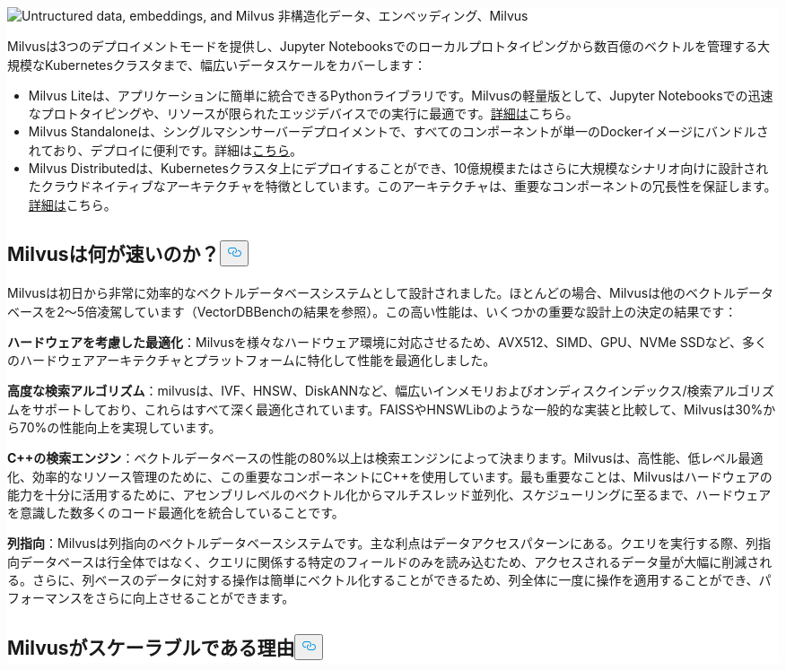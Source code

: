    <span class="img-wrapper"> <img translate="no" src="/docs/v2.4.x/assets/unstructured-data-embedding-and-milvus.png" alt="Untructured data, embeddings, and Milvus" class="doc-image" id="untructured-data,-embeddings,-and-milvus" />
   </span> <span class="img-wrapper"> <span>非構造化データ、エンベッディング、Milvus</span> </span></p>
<p>Milvusは3つのデプロイメントモードを提供し、Jupyter Notebooksでのローカルプロトタイピングから数百億のベクトルを管理する大規模なKubernetesクラスタまで、幅広いデータスケールをカバーします：</p>
<ul>
<li>Milvus Liteは、アプリケーションに簡単に統合できるPythonライブラリです。Milvusの軽量版として、Jupyter Notebooksでの迅速なプロトタイピングや、リソースが限られたエッジデバイスでの実行に最適です。<a href="/docs/ja/milvus_lite.md">詳細は</a>こちら。</li>
<li>Milvus Standaloneは、シングルマシンサーバーデプロイメントで、すべてのコンポーネントが単一のDockerイメージにバンドルされており、デプロイに便利です。詳細は<a href="/docs/ja/install_standalone-docker.md">こちら</a>。</li>
<li>Milvus Distributedは、Kubernetesクラスタ上にデプロイすることができ、10億規模またはさらに大規模なシナリオ向けに設計されたクラウドネイティブなアーキテクチャを特徴としています。このアーキテクチャは、重要なコンポーネントの冗長性を保証します。<a href="/docs/ja/install_cluster-milvusoperator.md">詳細は</a>こちら。</li>
</ul>
<h2 id="What-Makes-Milvus-so-Fast" class="common-anchor-header">Milvusは何が速いのか？<button data-href="#What-Makes-Milvus-so-Fast" class="anchor-icon" translate="no">
      <svg translate="no"
        aria-hidden="true"
        focusable="false"
        height="20"
        version="1.1"
        viewBox="0 0 16 16"
        width="16"
      >
        <path
          fill="#0092E4"
          fill-rule="evenodd"
          d="M4 9h1v1H4c-1.5 0-3-1.69-3-3.5S2.55 3 4 3h4c1.45 0 3 1.69 3 3.5 0 1.41-.91 2.72-2 3.25V8.59c.58-.45 1-1.27 1-2.09C10 5.22 8.98 4 8 4H4c-.98 0-2 1.22-2 2.5S3 9 4 9zm9-3h-1v1h1c1 0 2 1.22 2 2.5S13.98 12 13 12H9c-.98 0-2-1.22-2-2.5 0-.83.42-1.64 1-2.09V6.25c-1.09.53-2 1.84-2 3.25C6 11.31 7.55 13 9 13h4c1.45 0 3-1.69 3-3.5S14.5 6 13 6z"
        ></path>
      </svg>
    </button></h2><p>Milvusは初日から非常に効率的なベクトルデータベースシステムとして設計されました。ほとんどの場合、Milvusは他のベクトルデータベースを2～5倍凌駕しています（VectorDBBenchの結果を参照）。この高い性能は、いくつかの重要な設計上の決定の結果です：</p>
<p><strong>ハードウェアを考慮した最適化</strong>：Milvusを様々なハードウェア環境に対応させるため、AVX512、SIMD、GPU、NVMe SSDなど、多くのハードウェアアーキテクチャとプラットフォームに特化して性能を最適化しました。</p>
<p><strong>高度な検索アルゴリズム</strong>：milvusは、IVF、HNSW、DiskANNなど、幅広いインメモリおよびオンディスクインデックス/検索アルゴリズムをサポートしており、これらはすべて深く最適化されています。FAISSやHNSWLibのような一般的な実装と比較して、Milvusは30%から70%の性能向上を実現しています。</p>
<p><strong>C++の検索エンジン</strong>：ベクトルデータベースの性能の80%以上は検索エンジンによって決まります。Milvusは、高性能、低レベル最適化、効率的なリソース管理のために、この重要なコンポーネントにC++を使用しています。最も重要なことは、Milvusはハードウェアの能力を十分に活用するために、アセンブリレベルのベクトル化からマルチスレッド並列化、スケジューリングに至るまで、ハードウェアを意識した数多くのコード最適化を統合していることです。</p>
<p><strong>列指向</strong>：Milvusは列指向のベクトルデータベースシステムです。主な利点はデータアクセスパターンにある。クエリを実行する際、列指向データベースは行全体ではなく、クエリに関係する特定のフィールドのみを読み込むため、アクセスされるデータ量が大幅に削減される。さらに、列ベースのデータに対する操作は簡単にベクトル化することができるため、列全体に一度に操作を適用することができ、パフォーマンスをさらに向上させることができます。</p>
<h2 id="What-Makes-Milvus-so-Scalable" class="common-anchor-header">Milvusがスケーラブルである理由<button data-href="#What-Makes-Milvus-so-Scalable" class="anchor-icon" translate="no">
      <svg translate="no"
        aria-hidden="true"
        focusable="false"
        height="20"
        version="1.1"
        viewBox="0 0 16 16"
        width="16"
      >
        <path
          fill="#0092E4"
          fill-rule="evenodd"
          d="M4 9h1v1H4c-1.5 0-3-1.69-3-3.5S2.55 3 4 3h4c1.45 0 3 1.69 3 3.5 0 1.41-.91 2.72-2 3.25V8.59c.58-.45 1-1.27 1-2.09C10 5.22 8.98 4 8 4H4c-.98 0-2 1.22-2 2.5S3 9 4 9zm9-3h-1v1h1c1 0 2 1.22 2 2.5S13.98 12 13 12H9c-.98 0-2-1.22-2-2.5 0-.83.42-1.64 1-2.09V6.25c-1.09.53-2 1.84-2 3.25C6 11.31 7.55 13 9 13h4c1.45 0 3-1.69 3-3.5S14.5 6 13 6z"
        ></path>
      </svg>